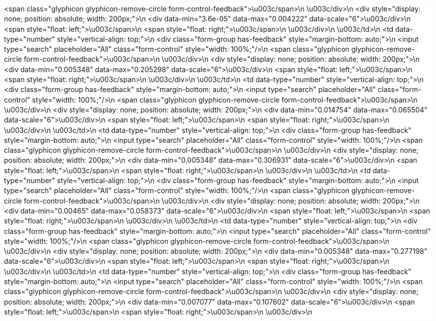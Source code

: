 <span class=\"glyphicon glyphicon-remove-circle form-control-feedback\">\u003c/span>\n    \u003c/div>\n    <div style=\"display: none; position: absolute; width: 200px;\">\n      <div data-min=\"3.6e-05\" data-max=\"0.004222\" data-scale=\"6\">\u003c/div>\n      <span style=\"float: left;\">\u003c/span>\n      <span style=\"float: right;\">\u003c/span>\n    \u003c/div>\n  \u003c/td>\n  <td data-type=\"number\" style=\"vertical-align: top;\">\n    <div class=\"form-group has-feedback\" style=\"margin-bottom: auto;\">\n      <input type=\"search\" placeholder=\"All\" class=\"form-control\" style=\"width: 100%;\"/>\n      <span class=\"glyphicon glyphicon-remove-circle form-control-feedback\">\u003c/span>\n    \u003c/div>\n    <div style=\"display: none; position: absolute; width: 200px;\">\n      <div data-min=\"0.005348\" data-max=\"0.205298\" data-scale=\"6\">\u003c/div>\n      <span style=\"float: left;\">\u003c/span>\n      <span style=\"float: right;\">\u003c/span>\n    \u003c/div>\n  \u003c/td>\n  <td data-type=\"number\" style=\"vertical-align: top;\">\n    <div class=\"form-group has-feedback\" style=\"margin-bottom: auto;\">\n      <input type=\"search\" placeholder=\"All\" class=\"form-control\" style=\"width: 100%;\"/>\n      <span class=\"glyphicon glyphicon-remove-circle form-control-feedback\">\u003c/span>\n    \u003c/div>\n    <div style=\"display: none; position: absolute; width: 200px;\">\n      <div data-min=\"0.014754\" data-max=\"0.065504\" data-scale=\"6\">\u003c/div>\n      <span style=\"float: left;\">\u003c/span>\n      <span style=\"float: right;\">\u003c/span>\n    \u003c/div>\n  \u003c/td>\n  <td data-type=\"number\" style=\"vertical-align: top;\">\n    <div class=\"form-group has-feedback\" style=\"margin-bottom: auto;\">\n      <input type=\"search\" placeholder=\"All\" class=\"form-control\" style=\"width: 100%;\"/>\n      <span class=\"glyphicon glyphicon-remove-circle form-control-feedback\">\u003c/span>\n    \u003c/div>\n    <div style=\"display: none; position: absolute; width: 200px;\">\n      <div data-min=\"0.005348\" data-max=\"0.306931\" data-scale=\"6\">\u003c/div>\n      <span style=\"float: left;\">\u003c/span>\n      <span style=\"float: right;\">\u003c/span>\n    \u003c/div>\n  \u003c/td>\n  <td data-type=\"number\" style=\"vertical-align: top;\">\n    <div class=\"form-group has-feedback\" style=\"margin-bottom: auto;\">\n      <input type=\"search\" placeholder=\"All\" class=\"form-control\" style=\"width: 100%;\"/>\n      <span class=\"glyphicon glyphicon-remove-circle form-control-feedback\">\u003c/span>\n    \u003c/div>\n    <div style=\"display: none; position: absolute; width: 200px;\">\n      <div data-min=\"0.00465\" data-max=\"0.058373\" data-scale=\"6\">\u003c/div>\n      <span style=\"float: left;\">\u003c/span>\n      <span style=\"float: right;\">\u003c/span>\n    \u003c/div>\n  \u003c/td>\n  <td data-type=\"number\" style=\"vertical-align: top;\">\n    <div class=\"form-group has-feedback\" style=\"margin-bottom: auto;\">\n      <input type=\"search\" placeholder=\"All\" class=\"form-control\" style=\"width: 100%;\"/>\n      <span class=\"glyphicon glyphicon-remove-circle form-control-feedback\">\u003c/span>\n    \u003c/div>\n    <div style=\"display: none; position: absolute; width: 200px;\">\n      <div data-min=\"0.005348\" data-max=\"0.277198\" data-scale=\"6\">\u003c/div>\n      <span style=\"float: left;\">\u003c/span>\n      <span style=\"float: right;\">\u003c/span>\n    \u003c/div>\n  \u003c/td>\n  <td data-type=\"number\" style=\"vertical-align: top;\">\n    <div class=\"form-group has-feedback\" style=\"margin-bottom: auto;\">\n      <input type=\"search\" placeholder=\"All\" class=\"form-control\" style=\"width: 100%;\"/>\n      <span class=\"glyphicon glyphicon-remove-circle form-control-feedback\">\u003c/span>\n    \u003c/div>\n    <div style=\"display: none; position: absolute; width: 200px;\">\n      <div data-min=\"0.007077\" data-max=\"0.107602\" data-scale=\"6\">\u003c/div>\n      <span style=\"float: left;\">\u003c/span>\n      <span style=\"float: right;\">\u003c/span>\n    \u003c/div>\n
